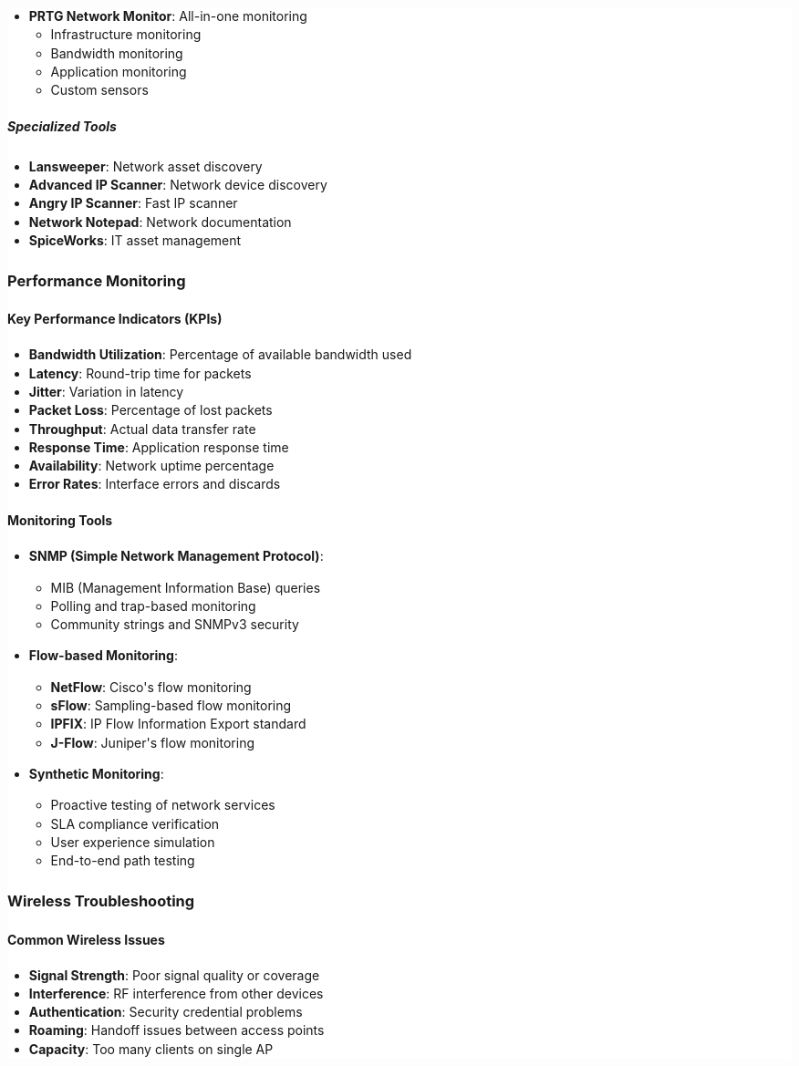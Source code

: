 - **PRTG Network Monitor**: All-in-one monitoring
  - Infrastructure monitoring
  - Bandwidth monitoring
  - Application monitoring
  - Custom sensors

##### Specialized Tools
- **Lansweeper**: Network asset discovery
- **Advanced IP Scanner**: Network device discovery
- **Angry IP Scanner**: Fast IP scanner
- **Network Notepad**: Network documentation
- **SpiceWorks**: IT asset management

### Performance Monitoring

#### Key Performance Indicators (KPIs)
- **Bandwidth Utilization**: Percentage of available bandwidth used
- **Latency**: Round-trip time for packets
- **Jitter**: Variation in latency
- **Packet Loss**: Percentage of lost packets
- **Throughput**: Actual data transfer rate
- **Response Time**: Application response time
- **Availability**: Network uptime percentage
- **Error Rates**: Interface errors and discards

#### Monitoring Tools
- **SNMP (Simple Network Management Protocol)**:
  - MIB (Management Information Base) queries
  - Polling and trap-based monitoring
  - Community strings and SNMPv3 security

- **Flow-based Monitoring**:
  - **NetFlow**: Cisco's flow monitoring
  - **sFlow**: Sampling-based flow monitoring
  - **IPFIX**: IP Flow Information Export standard
  - **J-Flow**: Juniper's flow monitoring

- **Synthetic Monitoring**:
  - Proactive testing of network services
  - SLA compliance verification
  - User experience simulation
  - End-to-end path testing

### Wireless Troubleshooting

#### Common Wireless Issues
- **Signal Strength**: Poor signal quality or coverage
- **Interference**: RF interference from other devices
- **Authentication**: Security credential problems
- **Roaming**: Handoff issues between access points
- **Capacity**: Too many clients on single AP
